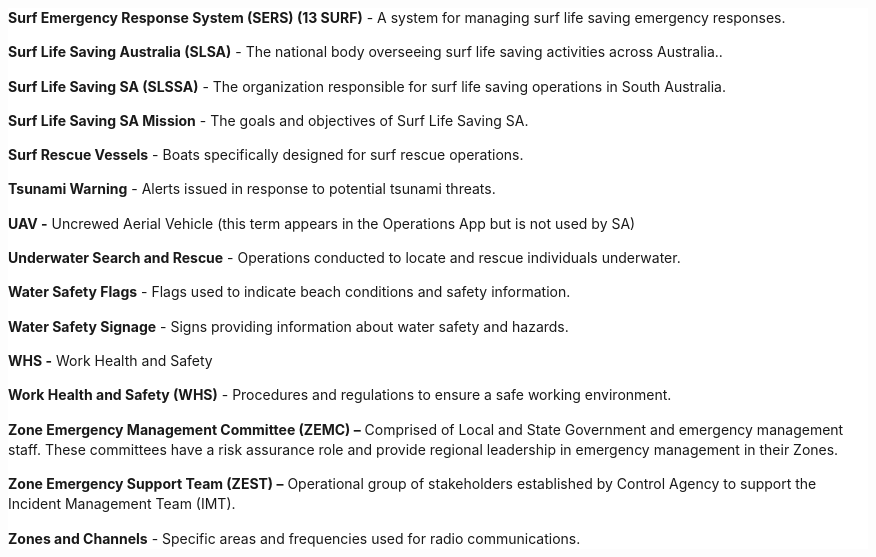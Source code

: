 **Surf Emergency Response System (SERS) (13 SURF)** - A system for managing surf life saving emergency responses.

**Surf Life Saving Australia (SLSA)** - The national body overseeing surf life saving activities across Australia..

**Surf Life Saving SA (SLSSA)** - The organization responsible for surf life saving operations in South Australia.

**Surf Life Saving SA Mission** - The goals and objectives of Surf Life Saving SA.

**Surf Rescue Vessels** - Boats specifically designed for surf rescue operations.

**Tsunami Warning** - Alerts issued in response to potential tsunami threats.

**UAV -** Uncrewed Aerial Vehicle (this term appears in the Operations App but is not used by SA)

**Underwater Search and Rescue** - Operations conducted to locate and rescue individuals underwater.

**Water Safety Flags** - Flags used to indicate beach conditions and safety information.

**Water Safety Signage** - Signs providing information about water safety and hazards.

**WHS -** Work Health and Safety

**Work Health and Safety (WHS)** - Procedures and regulations to ensure a safe working environment.

**Zone Emergency Management Committee (ZEMC) –** Comprised of Local and State Government and emergency management staff. These committees have a risk assurance role and provide regional leadership in emergency management in their Zones.

**Zone Emergency Support Team (ZEST) –** Operational group of stakeholders established by Control Agency to support the Incident Management Team (IMT).

**Zones and Channels** - Specific areas and frequencies used for radio communications.